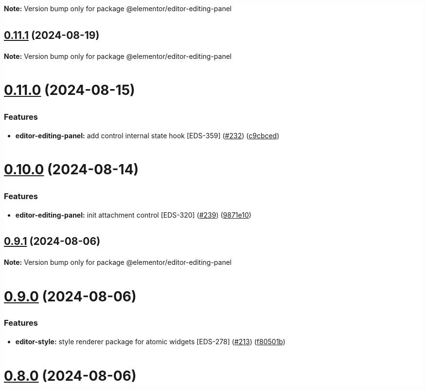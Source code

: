 **Note:** Version bump only for package @elementor/editor-editing-panel

## [0.11.1](https://github.com/elementor/elementor-packages/compare/@elementor/editor-editing-panel@0.11.0...@elementor/editor-editing-panel@0.11.1) (2024-08-19)

**Note:** Version bump only for package @elementor/editor-editing-panel

# [0.11.0](https://github.com/elementor/elementor-packages/compare/@elementor/editor-editing-panel@0.10.0...@elementor/editor-editing-panel@0.11.0) (2024-08-15)

### Features

- **editor-editing-panel:** add control internal state hook [EDS-359] ([#232](https://github.com/elementor/elementor-packages/issues/232)) ([c9cbced](https://github.com/elementor/elementor-packages/commit/c9cbced3d8136f8bb157a0ab3878076b08e521f5))

# [0.10.0](https://github.com/elementor/elementor-packages/compare/@elementor/editor-editing-panel@0.9.1...@elementor/editor-editing-panel@0.10.0) (2024-08-14)

### Features

- **editor-editing-panel:** init attachment control [EDS-320] ([#239](https://github.com/elementor/elementor-packages/issues/239)) ([9871e10](https://github.com/elementor/elementor-packages/commit/9871e105c98b8c4502289cf8cf99d75b4074e0a9))

## [0.9.1](https://github.com/elementor/elementor-packages/compare/@elementor/editor-editing-panel@0.9.0...@elementor/editor-editing-panel@0.9.1) (2024-08-06)

**Note:** Version bump only for package @elementor/editor-editing-panel

# [0.9.0](https://github.com/elementor/elementor-packages/compare/@elementor/editor-editing-panel@0.8.0...@elementor/editor-editing-panel@0.9.0) (2024-08-06)

### Features

- **editor-style:** style renderer package for atomic widgets [EDS-278] ([#213](https://github.com/elementor/elementor-packages/issues/213)) ([f80501b](https://github.com/elementor/elementor-packages/commit/f80501b17567fe3bb427655ee77013a61168f88f))

# [0.8.0](https://github.com/elementor/elementor-packages/compare/@elementor/editor-editing-panel@0.7.0...@elementor/editor-editing-panel@0.8.0) (2024-08-06)
